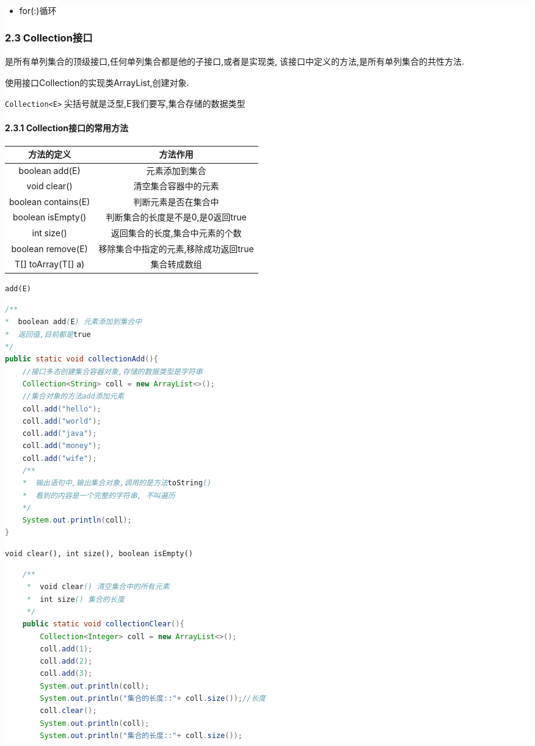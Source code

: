 - for(:)循环

### 2.3 Collection接口

  是所有单列集合的顶级接口,任何单列集合都是他的子接口,或者是实现类, 该接口中定义的方法,是所有单列集合的共性方法.

  使用接口Collection的实现类ArrayList,创建对象.

   `Collection<E>`  尖括号就是泛型,E我们要写,集合存储的数据类型

#### 2.3.1 Collection接口的常用方法

|     方法的定义      |               方法作用                |
| :-----------------: | :-----------------------------------: |
|   boolean add(E)    |            元素添加到集合             |
|    void clear()     |         清空集合容器中的元素          |
| boolean contains(E) |         判断元素是否在集合中          |
|  boolean isEmpty()  |   判断集合的长度是不是0,是0返回true   |
|     int size()      |    返回集合的长度,集合中元素的个数    |
|  boolean remove(E)  | 移除集合中指定的元素,移除成功返回true |
| T[] toArray(T[] a)  |             集合转成数组              |

`add(E)`

```java
/**
*  boolean add(E) 元素添加到集合中
*  返回值,目前都是true
*/
public static void collectionAdd(){
    //接口多态创建集合容器对象,存储的数据类型是字符串
    Collection<String> coll = new ArrayList<>();
    //集合对象的方法add添加元素
    coll.add("hello");
    coll.add("world");
    coll.add("java");
    coll.add("money");
    coll.add("wife");
    /**
    *  输出语句中,输出集合对象,调用的是方法toString()
    *  看到的内容是一个完整的字符串, 不叫遍历
    */
    System.out.println(coll);
}
```

`void clear(), int size(), boolean isEmpty()`

```java
    /**
     *  void clear() 清空集合中的所有元素
     *  int size() 集合的长度
     */
    public static void collectionClear(){
        Collection<Integer> coll = new ArrayList<>();
        coll.add(1);
        coll.add(2);
        coll.add(3);
        System.out.println(coll);
        System.out.println("集合的长度::"+ coll.size());//长度
        coll.clear();
        System.out.println(coll);
        System.out.println("集合的长度::"+ coll.size());
```
